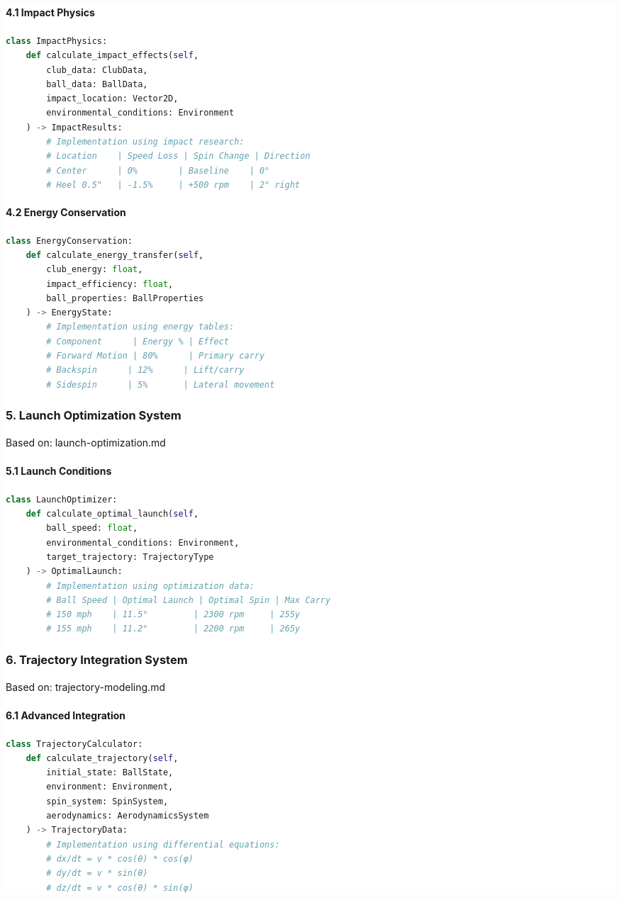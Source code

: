 #### 4.1 Impact Physics
```python
class ImpactPhysics:
    def calculate_impact_effects(self,
        club_data: ClubData,
        ball_data: BallData,
        impact_location: Vector2D,
        environmental_conditions: Environment
    ) -> ImpactResults:
        # Implementation using impact research:
        # Location    | Speed Loss | Spin Change | Direction
        # Center      | 0%        | Baseline    | 0°
        # Heel 0.5"   | -1.5%     | +500 rpm    | 2° right
```

#### 4.2 Energy Conservation
```python
class EnergyConservation:
    def calculate_energy_transfer(self,
        club_energy: float,
        impact_efficiency: float,
        ball_properties: BallProperties
    ) -> EnergyState:
        # Implementation using energy tables:
        # Component      | Energy % | Effect
        # Forward Motion | 80%      | Primary carry
        # Backspin      | 12%      | Lift/carry
        # Sidespin      | 5%       | Lateral movement
```

### 5. Launch Optimization System
Based on: launch-optimization.md

#### 5.1 Launch Conditions
```python
class LaunchOptimizer:
    def calculate_optimal_launch(self,
        ball_speed: float,
        environmental_conditions: Environment,
        target_trajectory: TrajectoryType
    ) -> OptimalLaunch:
        # Implementation using optimization data:
        # Ball Speed | Optimal Launch | Optimal Spin | Max Carry
        # 150 mph    | 11.5°         | 2300 rpm     | 255y
        # 155 mph    | 11.2°         | 2200 rpm     | 265y
```

### 6. Trajectory Integration System
Based on: trajectory-modeling.md

#### 6.1 Advanced Integration
```python
class TrajectoryCalculator:
    def calculate_trajectory(self,
        initial_state: BallState,
        environment: Environment,
        spin_system: SpinSystem,
        aerodynamics: AerodynamicsSystem
    ) -> TrajectoryData:
        # Implementation using differential equations:
        # dx/dt = v * cos(θ) * cos(φ)
        # dy/dt = v * sin(θ)
        # dz/dt = v * cos(θ) * sin(φ)
```
